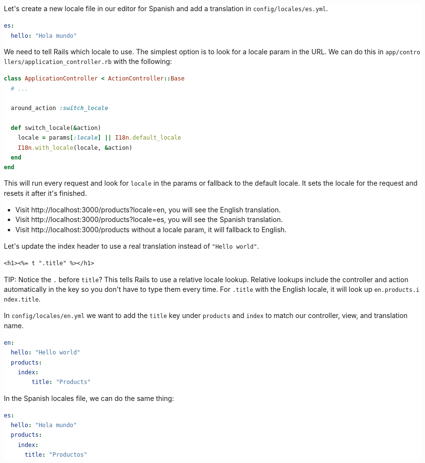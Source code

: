 Let's create a new locale file in our editor for Spanish and add a translation in `config/locales/es.yml`.

```yaml
es:
  hello: "Hola mundo"
```

We need to tell Rails which locale to use. The simplest option is to look for a locale param in the URL. We can do this in `app/controllers/application_controller.rb` with the following:

```ruby
class ApplicationController < ActionController::Base
  # ...

  around_action :switch_locale

  def switch_locale(&action)
    locale = params[:locale] || I18n.default_locale
    I18n.with_locale(locale, &action)
  end
end
```

This will run every request and look for `locale` in the params or fallback to the default locale. It sets the locale for the request and resets it after it's finished.

* Visit http://localhost:3000/products?locale=en, you will see the English translation.
* Visit http://localhost:3000/products?locale=es, you will see the Spanish translation.
* Visit http://localhost:3000/products without a locale param, it will fallback to English.

Let's update the index header to use a real translation instead of `"Hello world"`.

```erb
<h1><%= t ".title" %></h1>
```

TIP: Notice the `.` before `title`? This tells Rails to use a relative locale lookup. Relative lookups include the controller and action automatically in the key so you don't have to type them every time. For `.title` with the English locale, it will look up `en.products.index.title`.

In `config/locales/en.yml` we want to add the `title` key under `products` and `index` to match our controller, view, and translation name.

```yaml
en:
  hello: "Hello world"
  products:
    index:
	    title: "Products"
```

In the Spanish locales file, we can do the same thing:

```yaml
es:
  hello: "Hola mundo"
  products:
    index:
      title: "Productos"
```
